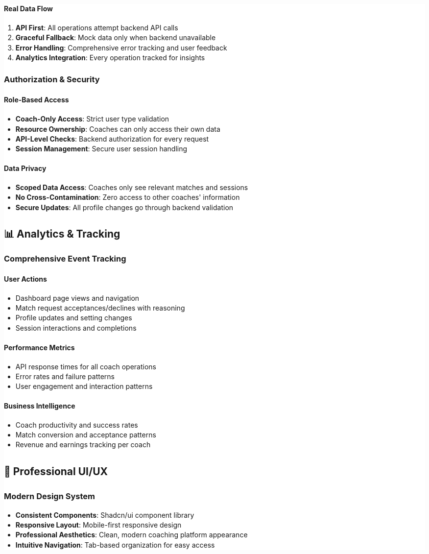 #### **Real Data Flow**

1. **API First**: All operations attempt backend API calls
2. **Graceful Fallback**: Mock data only when backend unavailable
3. **Error Handling**: Comprehensive error tracking and user feedback
4. **Analytics Integration**: Every operation tracked for insights

### **Authorization & Security**

#### **Role-Based Access**

- **Coach-Only Access**: Strict user type validation
- **Resource Ownership**: Coaches can only access their own data
- **API-Level Checks**: Backend authorization for every request
- **Session Management**: Secure user session handling

#### **Data Privacy**

- **Scoped Data Access**: Coaches only see relevant matches and sessions
- **No Cross-Contamination**: Zero access to other coaches' information
- **Secure Updates**: All profile changes go through backend validation

## 📊 Analytics & Tracking

### **Comprehensive Event Tracking**

#### **User Actions**

- Dashboard page views and navigation
- Match request acceptances/declines with reasoning
- Profile updates and setting changes
- Session interactions and completions

#### **Performance Metrics**

- API response times for all coach operations
- Error rates and failure patterns
- User engagement and interaction patterns

#### **Business Intelligence**

- Coach productivity and success rates
- Match conversion and acceptance patterns
- Revenue and earnings tracking per coach

## 🎨 Professional UI/UX

### **Modern Design System**

- **Consistent Components**: Shadcn/ui component library
- **Responsive Layout**: Mobile-first responsive design
- **Professional Aesthetics**: Clean, modern coaching platform appearance
- **Intuitive Navigation**: Tab-based organization for easy access
